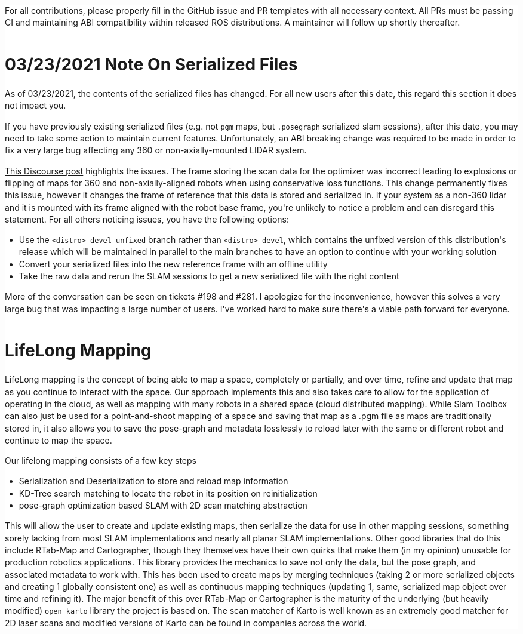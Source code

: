 For all contributions, please properly fill in the GitHub issue and PR templates with all necessary context. All PRs must be passing CI and maintaining ABI compatibility within released ROS distributions. A maintainer will follow up shortly thereafter. 

# 03/23/2021 Note On Serialized Files

As of 03/23/2021, the contents of the serialized files has changed. For all new users after this date, this regard this section it does not impact you.

If you have previously existing serialized files (e.g. not `pgm` maps, but `.posegraph` serialized slam sessions), after this date, you may need to take some action to maintain current features. Unfortunately, an ABI breaking change was required to be made in order to fix a very large bug affecting any 360 or non-axially-mounted LIDAR system.

[This Discourse post](https://discourse.ros.org/t/request-for-input-potential-existing-slam-toolbox-serialized-file-invalidation/19520) highlights the issues. The frame storing the scan data for the optimizer was incorrect leading to explosions or flipping of maps for 360 and non-axially-aligned robots when using conservative loss functions. This change permanently fixes this issue, however it changes the frame of reference that this data is stored and serialized in. If your system as a non-360 lidar and it is mounted with its frame aligned with the robot base frame, you're unlikely to notice a problem and can disregard this statement. For all others noticing issues, you have the following options:
- Use the `<distro>-devel-unfixed` branch rather than `<distro>-devel`, which contains the unfixed version of this distribution's release which will be maintained in parallel to the main branches to have an option to continue with your working solution
- Convert your serialized files into the new reference frame with an offline utility
- Take the raw data and rerun the SLAM sessions to get a new serialized file with the right content

More of the conversation can be seen on tickets #198 and #281. I apologize for the inconvenience, however this solves a very large bug that was impacting a large number of users. I've worked hard to make sure there's a viable path forward for everyone.

# LifeLong Mapping



LifeLong mapping is the concept of being able to map a space, completely or partially, and over time, refine and update that map as you continue to interact with the space. Our approach implements this and also takes care to allow for the application of operating in the cloud, as well as mapping with many robots in a shared space (cloud distributed mapping). While Slam Toolbox can also just be used for a point-and-shoot mapping of a space and saving that map as a .pgm file as maps are traditionally stored in, it also allows you to save the pose-graph and metadata losslessly to reload later with the same or different robot and continue to map the space. 

Our lifelong mapping consists of a few key steps
- Serialization and Deserialization to store and reload map information
- KD-Tree search matching to locate the robot in its position on reinitialization
- pose-graph optimization based SLAM with 2D scan matching abstraction 

This will allow the user to create and update existing maps, then serialize the data for use in other mapping sessions, something sorely lacking from most SLAM implementations and nearly all planar SLAM implementations. Other good libraries that do this include RTab-Map and Cartographer, though they themselves have their own quirks that make them (in my opinion) unusable for production robotics applications. This library provides the mechanics to save not only the data, but the pose graph, and associated metadata to work with. This has been used to create maps by merging techniques (taking 2 or more serialized objects and creating 1 globally consistent one) as well as continuous mapping techniques (updating 1, same, serialized map object over time and refining it). The major benefit of this over RTab-Map or Cartographer is the maturity of the underlying (but heavily modified) `open_karto` library the project is based on. The scan matcher of Karto is well known as an extremely good matcher for 2D laser scans and modified versions of Karto can be found in companies across the world. 
